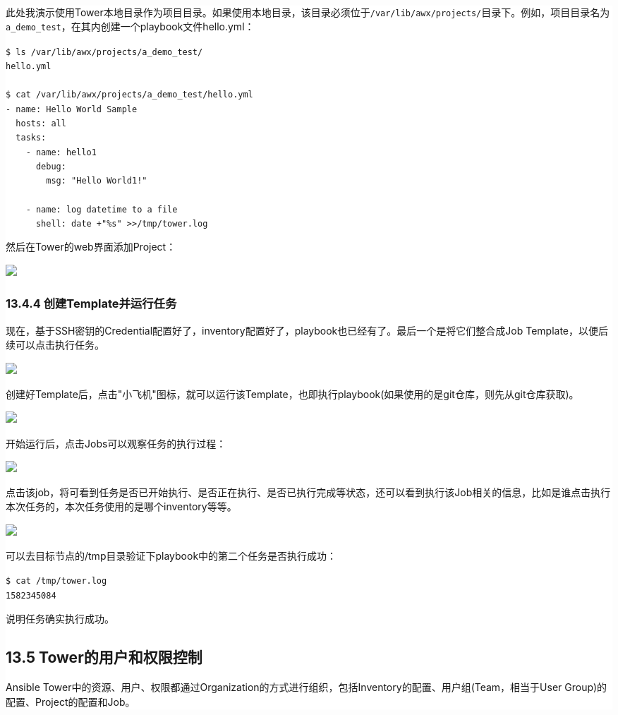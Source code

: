 此处我演示使用Tower本地目录作为项目目录。如果使用本地目录，该目录必须位于`/var/lib/awx/projects/`目录下。例如，项目目录名为`a_demo_test`，在其内创建一个playbook文件hello.yml：

```shell
$ ls /var/lib/awx/projects/a_demo_test/
hello.yml

$ cat /var/lib/awx/projects/a_demo_test/hello.yml 
- name: Hello World Sample
  hosts: all
  tasks:
    - name: hello1
      debug:
        msg: "Hello World1!"

    - name: log datetime to a file
      shell: date +"%s" >>/tmp/tower.log
```

然后在Tower的web界面添加Project：

![](/img/ansible/1586250223829.png)

### 13.4.4 创建Template并运行任务

现在，基于SSH密钥的Credential配置好了，inventory配置好了，playbook也已经有了。最后一个是将它们整合成Job Template，以便后续可以点击执行任务。

![](/img/ansible/1586251551502.png)

创建好Template后，点击"小飞机"图标，就可以运行该Template，也即执行playbook(如果使用的是git仓库，则先从git仓库获取)。

![](/img/ansible/1586251684236.png)

开始运行后，点击Jobs可以观察任务的执行过程：

![](/img/ansible/1586251769606.png)

点击该job，将可看到任务是否已开始执行、是否正在执行、是否已执行完成等状态，还可以看到执行该Job相关的信息，比如是谁点击执行本次任务的，本次任务使用的是哪个inventory等等。

![](/img/ansible/1586252596256.png)

可以去目标节点的/tmp目录验证下playbook中的第二个任务是否执行成功：

```shell
$ cat /tmp/tower.log 
1582345084
```

说明任务确实执行成功。

## 13.5 Tower的用户和权限控制

Ansible Tower中的资源、用户、权限都通过Organization的方式进行组织，包括Inventory的配置、用户组(Team，相当于User Group)的配置、Project的配置和Job。
